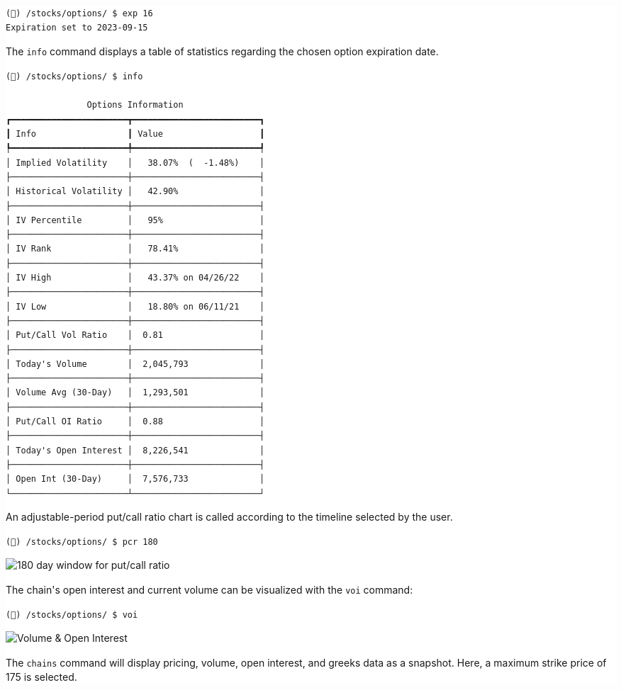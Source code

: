 ````
(🦋) /stocks/options/ $ exp 16
Expiration set to 2023-09-15
````

The `info` command displays a table of statistics regarding the chosen option expiration date.
````
(🦋) /stocks/options/ $ info

                Options Information
┏━━━━━━━━━━━━━━━━━━━━━━━┳━━━━━━━━━━━━━━━━━━━━━━━━━┓
┃ Info                  ┃ Value                   ┃
┡━━━━━━━━━━━━━━━━━━━━━━━╇━━━━━━━━━━━━━━━━━━━━━━━━━┩
│ Implied Volatility    │   38.07%  (  -1.48%)    │
├───────────────────────┼─────────────────────────┤
│ Historical Volatility │   42.90%                │
├───────────────────────┼─────────────────────────┤
│ IV Percentile         │   95%                   │
├───────────────────────┼─────────────────────────┤
│ IV Rank               │   78.41%                │
├───────────────────────┼─────────────────────────┤
│ IV High               │   43.37% on 04/26/22    │
├───────────────────────┼─────────────────────────┤
│ IV Low                │   18.80% on 06/11/21    │
├───────────────────────┼─────────────────────────┤
│ Put/Call Vol Ratio    │  0.81                   │
├───────────────────────┼─────────────────────────┤
│ Today's Volume        │  2,045,793              │
├───────────────────────┼─────────────────────────┤
│ Volume Avg (30-Day)   │  1,293,501              │
├───────────────────────┼─────────────────────────┤
│ Put/Call OI Ratio     │  0.88                   │
├───────────────────────┼─────────────────────────┤
│ Today's Open Interest │  8,226,541              │
├───────────────────────┼─────────────────────────┤
│ Open Int (30-Day)     │  7,576,733              │
└───────────────────────┴─────────────────────────┘
````
An adjustable-period put/call ratio chart is called according to the timeline selected by the user.

````
(🦋) /stocks/options/ $ pcr 180
````
![180 day window for put/call ratio](https://user-images.githubusercontent.com/85772166/172721035-2c1b3191-430a-4bb4-86be-f932abb87215.png)

The chain's open interest and current volume can be visualized with the `voi` command:

````
(🦋) /stocks/options/ $ voi
````

![Volume & Open Interest](https://user-images.githubusercontent.com/85772166/172721788-cc801a19-9625-4180-b948-46d4a51da343.png)

The `chains` command will display pricing, volume, open interest, and greeks data as a snapshot. Here, a maximum strike price of 175 is selected.
